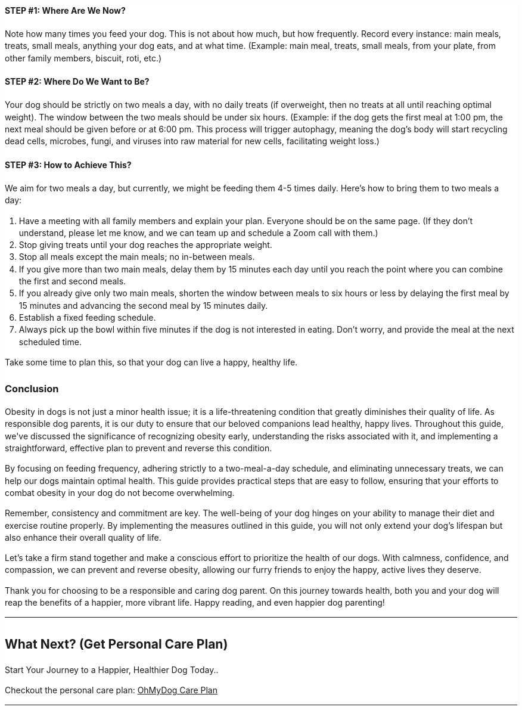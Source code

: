 #### STEP #1: Where Are We Now?
Note how many times you feed your dog. This is not about how much, but how frequently. Record every instance: main meals, treats, small meals, anything your dog eats, and at what time.
(Example: main meal, treats, small meals, from your plate, from other family members, biscuit, roti, etc.)

#### STEP #2: Where Do We Want to Be?
Your dog should be strictly on two meals a day, with no daily treats (if overweight, then no treats at all until reaching optimal weight). The window between the two meals should be under six hours. (Example: if the dog gets the first meal at 1:00 pm, the next meal should be given before or at 6:00 pm. This process will trigger autophagy, meaning the dog’s body will start recycling dead cells, microbes, fungi, and viruses into raw material for new cells, facilitating weight loss.)

#### STEP #3: How to Achieve This?
We aim for two meals a day, but currently, we might be feeding them 4-5 times daily. Here’s how to bring them to two meals a day:

1. Have a meeting with all family members and explain your plan. Everyone should be on the same page. (If they don’t understand, please let me know, and we can team up and schedule a Zoom call with them.)
2. Stop giving treats until your dog reaches the appropriate weight.
3. Stop all meals except the main meals; no in-between meals.
4. If you give more than two main meals, delay them by 15 minutes each day until you reach the point where you can combine the first and second meals.
5. If you already give only two main meals, shorten the window between meals to six hours or less by delaying the first meal by 15 minutes and advancing the second meal by 15 minutes daily.
6. Establish a fixed feeding schedule.
7. Always pick up the bowl within five minutes if the dog is not interested in eating. Don’t worry, and provide the meal at the next scheduled time.

Take some time to plan this, so that your dog can live a happy, healthy life.

### Conclusion

Obesity in dogs is not just a minor health issue; it is a life-threatening condition that greatly diminishes their quality of life. As responsible dog parents, it is our duty to ensure that our beloved companions lead healthy, happy lives. Throughout this guide, we've discussed the significance of recognizing obesity early, understanding the risks associated with it, and implementing a straightforward, effective plan to prevent and reverse this condition.

By focusing on feeding frequency, adhering strictly to a two-meal-a-day schedule, and eliminating unnecessary treats, we can help our dogs maintain optimal health. This guide provides practical steps that are easy to follow, ensuring that your efforts to combat obesity in your dog do not become overwhelming.

Remember, consistency and commitment are key. The well-being of your dog hinges on your ability to manage their diet and exercise routine properly. By implementing the measures outlined in this guide, you will not only extend your dog’s lifespan but also enhance their overall quality of life. 

Let’s take a firm stand together and make a conscious effort to prioritize the health of our dogs. With calmness, confidence, and compassion, we can prevent and reverse obesity, allowing our furry friends to enjoy the happy, active lives they deserve.

Thank you for choosing to be a responsible and caring dog parent. On this journey towards health, both you and your dog will reap the benefits of a happier, more vibrant life. Happy reading, and even happier dog parenting!

---

## What Next? (Get Personal Care Plan)

Start Your Journey to a Happier, Healthier Dog Today..

Checkout the personal care plan: [OhMyDog Care Plan](https://ohmydog.rocks/care)

---